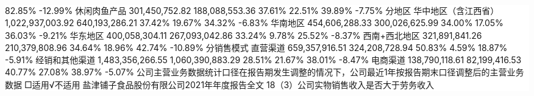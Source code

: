 82.85%
-12.99%
休闲肉鱼产品
301,450,752.82
188,088,553.36
37.61%
22.51%
39.89%
-7.75%
分地区
华中地区（含江西省）
1,022,937,003.92
640,193,286.21
37.42%
19.67%
34.32%
-6.83%
华南地区
454,606,288.33
300,026,625.99
34.00%
17.05%
36.03%
-9.21%
华东地区
400,058,304.11
267,093,042.86
33.24%
9.78%
25.52%
-8.37%
西南+西北地区
321,891,841.26
210,379,808.96
34.64%
18.96%
42.74%
-10.89%
分销售模式
直营渠道
659,357,916.51
324,208,728.94
50.83%
4.59%
18.87%
-5.91%
经销和其他渠道
1,483,356,266.55
1,060,390,883.29
28.51%
21.67%
38.01%
-8.47%
电商渠道
138,790,118.61
82,199,416.53
40.77%
27.08%
38.97%
-5.07%
公司主营业务数据统计口径在报告期发生调整的情况下，公司最近1年按报告期末口径调整后的主营业务数据
□适用√不适用
盐津铺子食品股份有限公司2021年年度报告全文
18（3）公司实物销售收入是否大于劳务收入